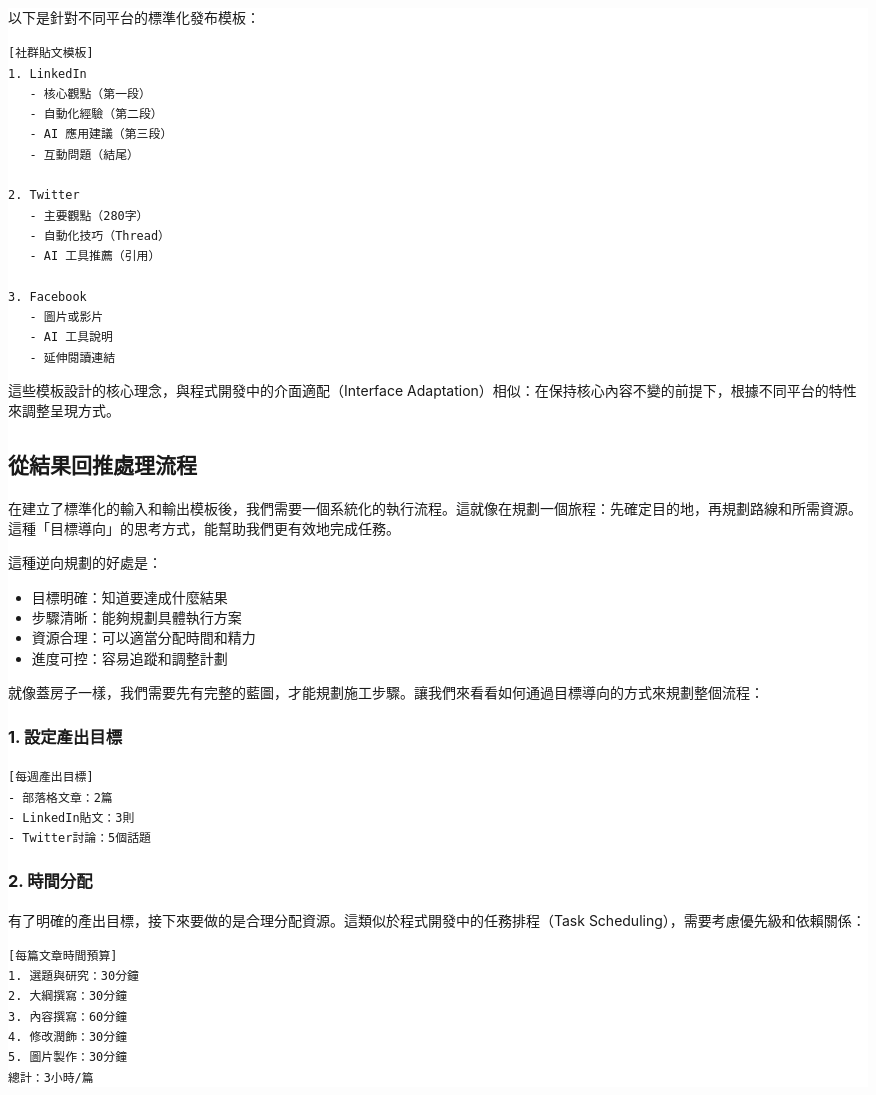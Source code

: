以下是針對不同平台的標準化發布模板：

```
[社群貼文模板]
1. LinkedIn
   - 核心觀點（第一段）
   - 自動化經驗（第二段）
   - AI 應用建議（第三段）
   - 互動問題（結尾）

2. Twitter
   - 主要觀點（280字）
   - 自動化技巧（Thread）
   - AI 工具推薦（引用）

3. Facebook
   - 圖片或影片
   - AI 工具說明
   - 延伸閱讀連結
```

這些模板設計的核心理念，與程式開發中的介面適配（Interface Adaptation）相似：在保持核心內容不變的前提下，根據不同平台的特性來調整呈現方式。

## 從結果回推處理流程

在建立了標準化的輸入和輸出模板後，我們需要一個系統化的執行流程。這就像在規劃一個旅程：先確定目的地，再規劃路線和所需資源。這種「目標導向」的思考方式，能幫助我們更有效地完成任務。

這種逆向規劃的好處是：
- 目標明確：知道要達成什麼結果
- 步驟清晰：能夠規劃具體執行方案
- 資源合理：可以適當分配時間和精力
- 進度可控：容易追蹤和調整計劃

就像蓋房子一樣，我們需要先有完整的藍圖，才能規劃施工步驟。讓我們來看看如何通過目標導向的方式來規劃整個流程：

### 1. 設定產出目標
```
[每週產出目標]
- 部落格文章：2篇
- LinkedIn貼文：3則
- Twitter討論：5個話題
```

### 2. 時間分配

有了明確的產出目標，接下來要做的是合理分配資源。這類似於程式開發中的任務排程（Task Scheduling），需要考慮優先級和依賴關係：

```
[每篇文章時間預算]
1. 選題與研究：30分鐘
2. 大綱撰寫：30分鐘
3. 內容撰寫：60分鐘
4. 修改潤飾：30分鐘
5. 圖片製作：30分鐘
總計：3小時/篇
```
